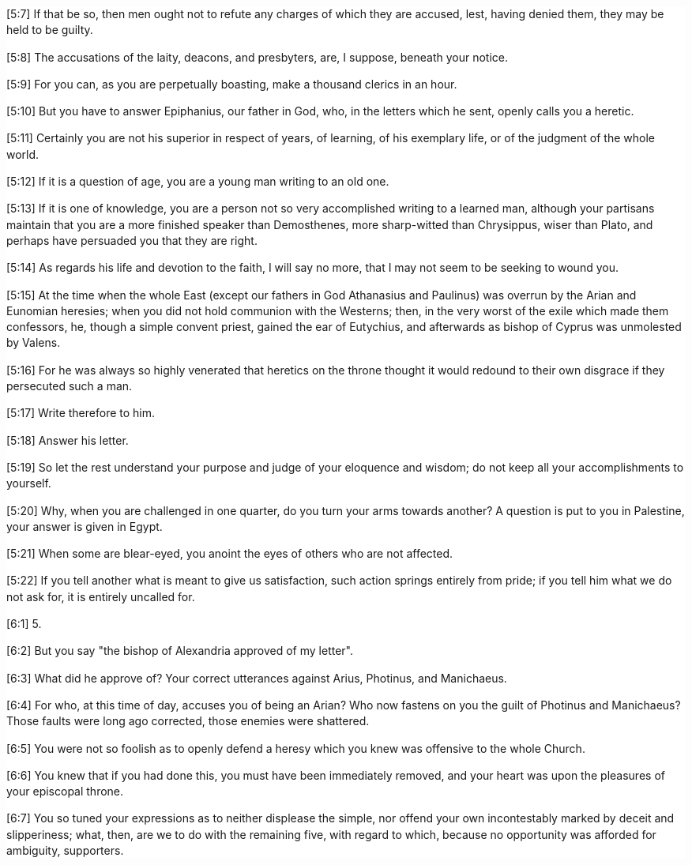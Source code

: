 [5:7] If that be so, then men ought not to refute any charges of which they are accused, lest, having denied them, they may be held to be guilty.

[5:8] The accusations of the laity, deacons, and presbyters, are, I suppose, beneath your notice.

[5:9] For you can, as you are perpetually boasting, make a thousand clerics in an hour.

[5:10] But you have to answer Epiphanius, our father in God, who, in the letters which he sent, openly calls you a heretic.

[5:11] Certainly you are not his superior in respect of years, of learning, of his exemplary life, or of the judgment of the whole world.

[5:12] If it is a question of age, you are a young man writing to an old one.

[5:13] If it is one of knowledge, you are a person not so very accomplished writing to a learned man, although your partisans maintain that you are a more finished speaker than Demosthenes, more sharp-witted than Chrysippus, wiser than Plato, and perhaps have persuaded you that they are right.

[5:14] As regards his life and devotion to the faith, I will say no more, that I may not seem to be seeking to wound you.

[5:15] At the time when the whole East (except our fathers in God Athanasius and Paulinus) was overrun by the Arian and Eunomian heresies; when you did not hold communion with the Westerns; then, in the very worst of the exile which made them confessors, he, though a simple convent priest, gained the ear of Eutychius, and afterwards as bishop of Cyprus was unmolested by Valens.

[5:16] For he was always so highly venerated that heretics on the throne thought it would redound to their own disgrace if they persecuted such a man.

[5:17] Write therefore to him.

[5:18] Answer his letter.

[5:19] So let the rest understand your purpose and judge of your eloquence and wisdom; do not keep all your accomplishments to yourself.

[5:20] Why, when you are challenged in one quarter, do you turn your arms towards another? A question is put to you in Palestine, your answer is given in Egypt.

[5:21] When some are blear-eyed, you anoint the eyes of others who are not affected.

[5:22] If you tell another what is meant to give us satisfaction, such action springs entirely from pride; if you tell him what we do not ask for, it is entirely uncalled for.

[6:1] 5.

[6:2] But you say "the bishop of Alexandria approved of my letter".

[6:3] What did he approve of? Your correct utterances against Arius, Photinus, and Manichaeus.

[6:4] For who, at this time of day, accuses you of being an Arian? Who now fastens on you the guilt of Photinus and Manichaeus? Those faults were long ago corrected, those enemies were shattered.

[6:5] You were not so foolish as to openly defend a heresy which you knew was offensive to the whole Church.

[6:6] You knew that if you had done this, you must have been immediately removed, and your heart was upon the pleasures of your episcopal throne.

[6:7] You so tuned your expressions as to neither displease the simple, nor offend your own incontestably marked by deceit and slipperiness; what, then, are we to do with the remaining five, with regard to which, because no opportunity was afforded for ambiguity, supporters.
